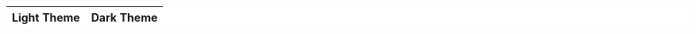 |                               Light Theme                                |                               Dark Theme                                |
|:------------------------------------------------------------------------:|:-----------------------------------------------------------------------:|